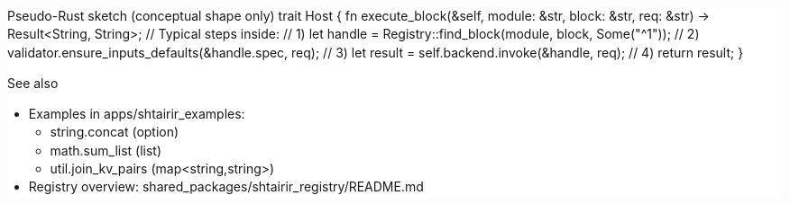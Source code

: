  Pseudo-Rust sketch (conceptual shape only)
 trait Host {
     fn execute_block(&self, module: &str, block: &str, req: &str) -> Result<String, String>;
     // Typical steps inside:
     // 1) let handle = Registry::find_block(module, block, Some("^1"));
     // 2) validator.ensure_inputs_defaults(&handle.spec, req);
     // 3) let result = self.backend.invoke(&handle, req);
     // 4) return result;
 }
 
 See also
 - Examples in apps/shtairir_examples:
   - string.concat (option<string>)
   - math.sum_list (list<i64>)
   - util.join_kv_pairs (map<string,string>)
 - Registry overview: shared_packages/shtairir_registry/README.md